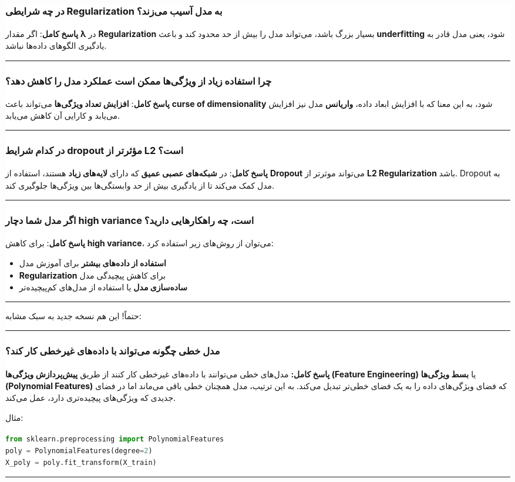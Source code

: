 ### در چه شرایطی Regularization به مدل آسیب می‌زند؟

**پاسخ کامل**:
اگر مقدار **λ** در **Regularization** بسیار بزرگ باشد، می‌تواند مدل را بیش از حد محدود کند و باعث **underfitting** شود، یعنی مدل قادر به یادگیری الگوهای داده‌ها نباشد.

---

### چرا استفاده زیاد از ویژگی‌ها ممکن است عملکرد مدل را کاهش دهد؟

**پاسخ کامل**:
**افزایش تعداد ویژگی‌ها** می‌تواند باعث **curse of dimensionality** شود، به این معنا که با افزایش ابعاد داده، **واریانس** مدل نیز افزایش می‌یابد و کارایی آن کاهش می‌یابد.

---

### در کدام شرایط dropout مؤثرتر از L2 است؟

**پاسخ کامل**:
در **شبکه‌های عصبی عمیق** که دارای **لایه‌های زیاد** هستند، استفاده از **Dropout** می‌تواند موثرتر از **L2 Regularization** باشد. Dropout به مدل کمک می‌کند تا از یادگیری بیش از حد وابستگی‌ها بین ویژگی‌ها جلوگیری کند.

---

### اگر مدل شما دچار high variance است، چه راهکارهایی دارید؟

**پاسخ کامل**:
برای کاهش **high variance**، می‌توان از روش‌های زیر استفاده کرد:

* **استفاده از داده‌های بیشتر** برای آموزش مدل
* **Regularization** برای کاهش پیچیدگی مدل
* **ساده‌سازی مدل** یا استفاده از مدل‌های کم‌پیچیده‌تر

---

حتماً! این هم نسخه جدید به سبک مشابه:

---

### مدل خطی چگونه می‌تواند با داده‌های غیرخطی کار کند؟

**پاسخ کامل:**
مدل‌های خطی می‌توانند با داده‌های غیرخطی کار کنند از طریق **پیش‌پردازش ویژگی‌ها (Feature Engineering)** یا **بسط ویژگی‌ها (Polynomial Features)** که فضای ویژگی‌های داده را به یک فضای خطی‌تر تبدیل می‌کند. به این ترتیب، مدل همچنان خطی باقی می‌ماند اما در فضای جدیدی که ویژگی‌های پیچیده‌تری دارد، عمل می‌کند.

مثال:

```python
from sklearn.preprocessing import PolynomialFeatures
poly = PolynomialFeatures(degree=2)
X_poly = poly.fit_transform(X_train)
```

---